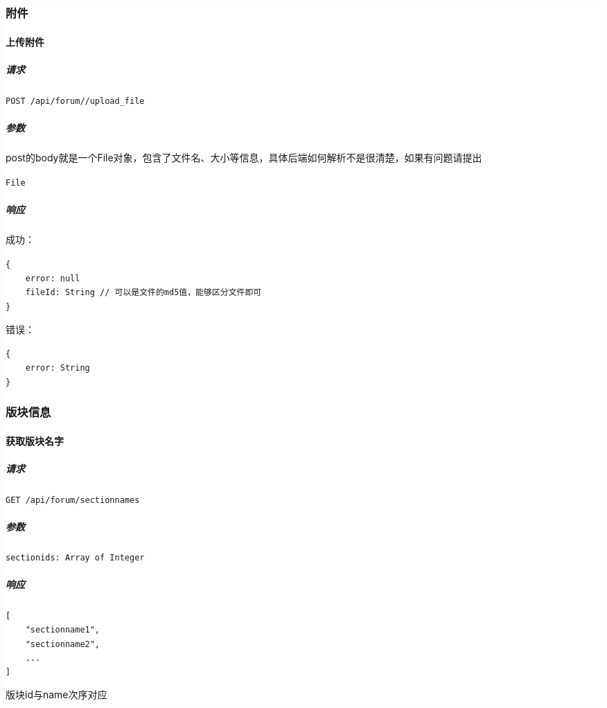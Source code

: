 ### 附件

#### 上传附件

##### 请求

```
POST /api/forum//upload_file
```

##### 参数

post的body就是一个File对象，包含了文件名、大小等信息，具体后端如何解析不是很清楚，如果有问题请提出

```
File
```

##### 响应

成功：

```
{
    error: null
    fileId: String // 可以是文件的md5值，能够区分文件即可
}
```

错误：

```
{
    error: String
}
```

### 版块信息
#### 获取版块名字
##### 请求
```
GET /api/forum/sectionnames
```
##### 参数
```
sectionids: Array of Integer
```
##### 响应
```
[
    "sectionname1",
    "sectionname2",
    ...
]
```
版块id与name次序对应
